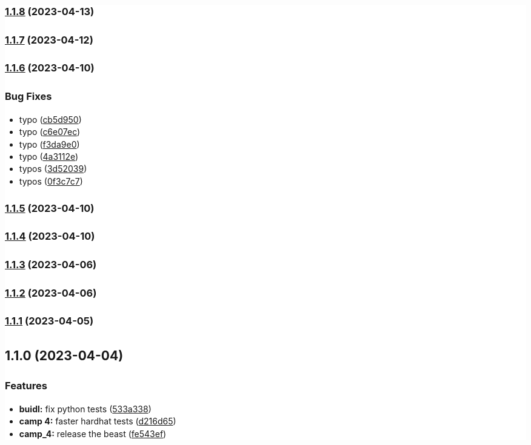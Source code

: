### [1.1.8](https://github.com/starknet-edu/starknetbook/compare/v1.1.7...v1.1.8) (2023-04-13)

### [1.1.7](https://github.com/starknet-edu/starknetbook/compare/v1.1.6...v1.1.7) (2023-04-12)

### [1.1.6](https://github.com/starknet-edu/starknetbook/compare/v1.1.5...v1.1.6) (2023-04-10)


### Bug Fixes

* typo ([cb5d950](https://github.com/starknet-edu/starknetbook/commit/cb5d950c7446d52f78179875a2565611f2c7ef94))
* typo ([c6e07ec](https://github.com/starknet-edu/starknetbook/commit/c6e07ec75dc2d2f056fa7aa3f38525f2cb4d6d83))
* typo ([f3da9e0](https://github.com/starknet-edu/starknetbook/commit/f3da9e0f0d83ee903c91b1e0af6998876afffbcf))
* typo ([4a3112e](https://github.com/starknet-edu/starknetbook/commit/4a3112ed93371527b0343243ae88d8cd04f36ecc))
* typos ([3d52039](https://github.com/starknet-edu/starknetbook/commit/3d52039c665bfbaf540b106ab52c11efe996c262))
* typos ([0f3c7c7](https://github.com/starknet-edu/starknetbook/commit/0f3c7c7901af43a6c28536a34d00403539bd48ea))

### [1.1.5](https://github.com/starknet-edu/starknetbook/compare/v1.1.4...v1.1.5) (2023-04-10)

### [1.1.4](https://github.com/starknet-edu/starknetbook/compare/v1.1.3...v1.1.4) (2023-04-10)

### [1.1.3](https://github.com/starknet-edu/starknetbook/compare/v1.1.2...v1.1.3) (2023-04-06)

### [1.1.2](https://github.com/starknet-edu/starknetbook/compare/v1.1.1...v1.1.2) (2023-04-06)

### [1.1.1](https://github.com/starknet-edu/starknetbook/compare/v1.1.0...v1.1.1) (2023-04-05)

## 1.1.0 (2023-04-04)


### Features

* **buidl:** fix python tests ([533a338](https://github.com/starknet-edu/starknetbook/commit/533a3389dadd54794d8742083827aad7b265912b))
* **camp 4:** faster hardhat tests ([d216d65](https://github.com/starknet-edu/starknetbook/commit/d216d65b646843acc9f9e14ae192dd057220dd13))
* **camp_4:** release the beast ([fe543ef](https://github.com/starknet-edu/starknetbook/commit/fe543ef229c7268cfe3733016e2eef9d9e9e5e79))
